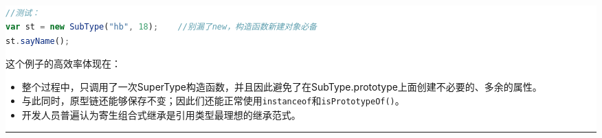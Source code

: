 ```js
//测试：
var st = new SubType("hb", 18);    //别漏了new，构造函数新建对象必备
st.sayName();
```

这个例子的高效率体现在：
- 整个过程中，只调用了一次SuperType构造函数，并且因此避免了在SubType.prototype上面创建不必要的、多余的属性。
- 与此同时，原型链还能够保存不变；因此们还能正常使用`instanceof`和`isPrototypeOf()`。
- 开发人员普遍认为寄生组合式继承是引用类型最理想的继承范式。

----






